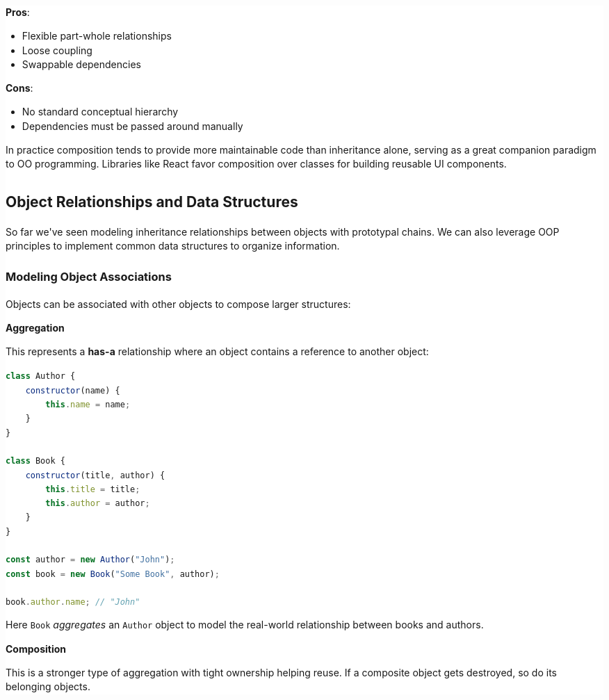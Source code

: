 **Pros**:

- Flexible part-whole relationships  
- Loose coupling  
- Swappable dependencies  

**Cons**:  

- No standard conceptual hierarchy
- Dependencies must be passed around manually

In practice composition tends to provide more maintainable code than inheritance alone, serving as a great companion paradigm to OO programming. Libraries like React favor composition over classes for building reusable UI components.

## Object Relationships and Data Structures

So far we've seen modeling inheritance relationships between objects with prototypal chains. We can also leverage OOP principles to implement common data structures to organize information.

### Modeling Object Associations

Objects can be associated with other objects to compose larger structures:

**Aggregation** 

This represents a **has-a** relationship where an object contains a reference to another object:

```js
class Author {
    constructor(name) {
        this.name = name;
    }
}

class Book {
    constructor(title, author) {
        this.title = title; 
        this.author = author;
    }
}

const author = new Author("John"); 
const book = new Book("Some Book", author);

book.author.name; // "John"
```

Here `Book` *aggregates* an `Author` object to model the real-world relationship between books and authors.

**Composition**

This is a stronger type of aggregation with tight ownership helping reuse. If a composite object gets destroyed, so do its belonging objects.
